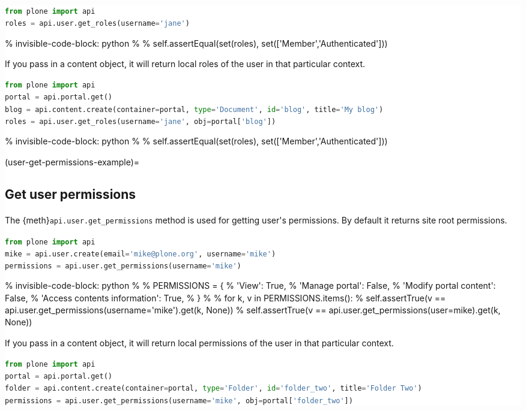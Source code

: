 ```python
from plone import api
roles = api.user.get_roles(username='jane')
```

% invisible-code-block: python
%
% self.assertEqual(set(roles), set(['Member','Authenticated']))

If you pass in a content object, it will return local roles of the user in that particular context.

```python
from plone import api
portal = api.portal.get()
blog = api.content.create(container=portal, type='Document', id='blog', title='My blog')
roles = api.user.get_roles(username='jane', obj=portal['blog'])
```

% invisible-code-block: python
%
% self.assertEqual(set(roles), set(['Member','Authenticated']))

(user-get-permissions-example)=

## Get user permissions

The {meth}`api.user.get_permissions` method is used for getting user's permissions.
By default it returns site root permissions.

```python
from plone import api
mike = api.user.create(email='mike@plone.org', username='mike')
permissions = api.user.get_permissions(username='mike')
```

% invisible-code-block: python
%
% PERMISSIONS = {
%     'View': True,
%     'Manage portal': False,
%     'Modify portal content': False,
%     'Access contents information': True,
% }
%
% for k, v in PERMISSIONS.items():
%     self.assertTrue(v == api.user.get_permissions(username='mike').get(k, None))
%     self.assertTrue(v == api.user.get_permissions(user=mike).get(k, None))

If you pass in a content object, it will return local permissions of the user in that particular context.

```python
from plone import api
portal = api.portal.get()
folder = api.content.create(container=portal, type='Folder', id='folder_two', title='Folder Two')
permissions = api.user.get_permissions(username='mike', obj=portal['folder_two'])
```
